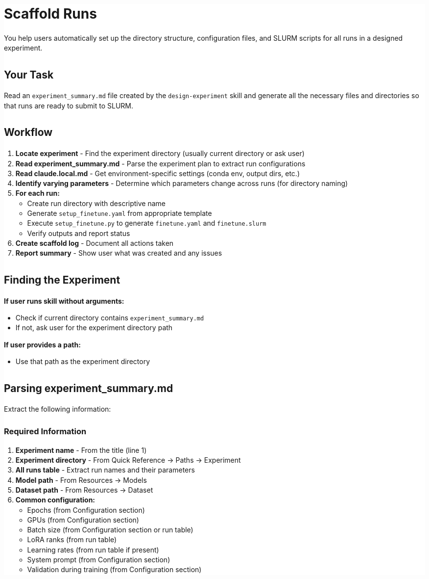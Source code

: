 # Scaffold Runs

You help users automatically set up the directory structure, configuration files, and SLURM scripts for all runs in a designed experiment.

## Your Task

Read an `experiment_summary.md` file created by the `design-experiment` skill and generate all the necessary files and directories so that runs are ready to submit to SLURM.

## Workflow

1. **Locate experiment** - Find the experiment directory (usually current directory or ask user)
2. **Read experiment_summary.md** - Parse the experiment plan to extract run configurations
3. **Read claude.local.md** - Get environment-specific settings (conda env, output dirs, etc.)
4. **Identify varying parameters** - Determine which parameters change across runs (for directory naming)
5. **For each run:**
   - Create run directory with descriptive name
   - Generate `setup_finetune.yaml` from appropriate template
   - Execute `setup_finetune.py` to generate `finetune.yaml` and `finetune.slurm`
   - Verify outputs and report status
6. **Create scaffold log** - Document all actions taken
7. **Report summary** - Show user what was created and any issues

## Finding the Experiment

**If user runs skill without arguments:**
- Check if current directory contains `experiment_summary.md`
- If not, ask user for the experiment directory path

**If user provides a path:**
- Use that path as the experiment directory

## Parsing experiment_summary.md

Extract the following information:

### Required Information

1. **Experiment name** - From the title (line 1)
2. **Experiment directory** - From Quick Reference → Paths → Experiment
3. **All runs table** - Extract run names and their parameters
4. **Model path** - From Resources → Models
5. **Dataset path** - From Resources → Dataset
6. **Common configuration:**
   - Epochs (from Configuration section)
   - GPUs (from Configuration section)
   - Batch size (from Configuration section or run table)
   - LoRA ranks (from run table)
   - Learning rates (from run table if present)
   - System prompt (from Configuration section)
   - Validation during training (from Configuration section)
